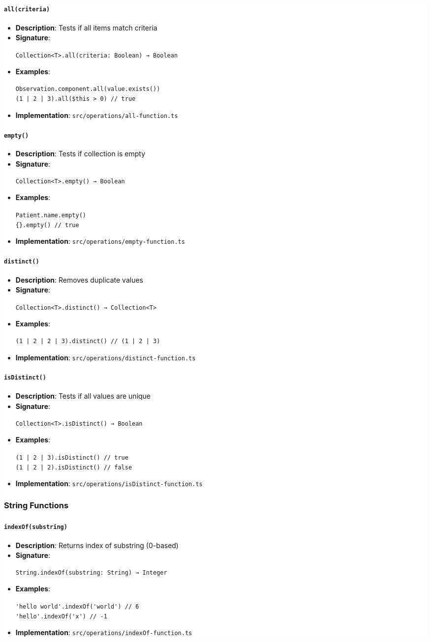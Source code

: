 #### `all(criteria)`
- **Description**: Tests if all items match criteria
- **Signature**:
  ```
  Collection<T>.all(criteria: Boolean) → Boolean
  ```
- **Examples**:
  ```fhirpath
  Observation.component.all(value.exists())
  (1 | 2 | 3).all($this > 0) // true
  ```
- **Implementation**: `src/operations/all-function.ts`

#### `empty()`
- **Description**: Tests if collection is empty
- **Signature**:
  ```
  Collection<T>.empty() → Boolean
  ```
- **Examples**:
  ```fhirpath
  Patient.name.empty()
  {}.empty() // true
  ```
- **Implementation**: `src/operations/empty-function.ts`

#### `distinct()`
- **Description**: Removes duplicate values
- **Signature**:
  ```
  Collection<T>.distinct() → Collection<T>
  ```
- **Examples**:
  ```fhirpath
  (1 | 2 | 2 | 3).distinct() // (1 | 2 | 3)
  ```
- **Implementation**: `src/operations/distinct-function.ts`

#### `isDistinct()`
- **Description**: Tests if all values are unique
- **Signature**:
  ```
  Collection<T>.isDistinct() → Boolean
  ```
- **Examples**:
  ```fhirpath
  (1 | 2 | 3).isDistinct() // true
  (1 | 2 | 2).isDistinct() // false
  ```
- **Implementation**: `src/operations/isDistinct-function.ts`

### String Functions

#### `indexOf(substring)`
- **Description**: Returns index of substring (0-based)
- **Signature**:
  ```
  String.indexOf(substring: String) → Integer
  ```
- **Examples**:
  ```fhirpath
  'hello world'.indexOf('world') // 6
  'hello'.indexOf('x') // -1
  ```
- **Implementation**: `src/operations/indexOf-function.ts`
